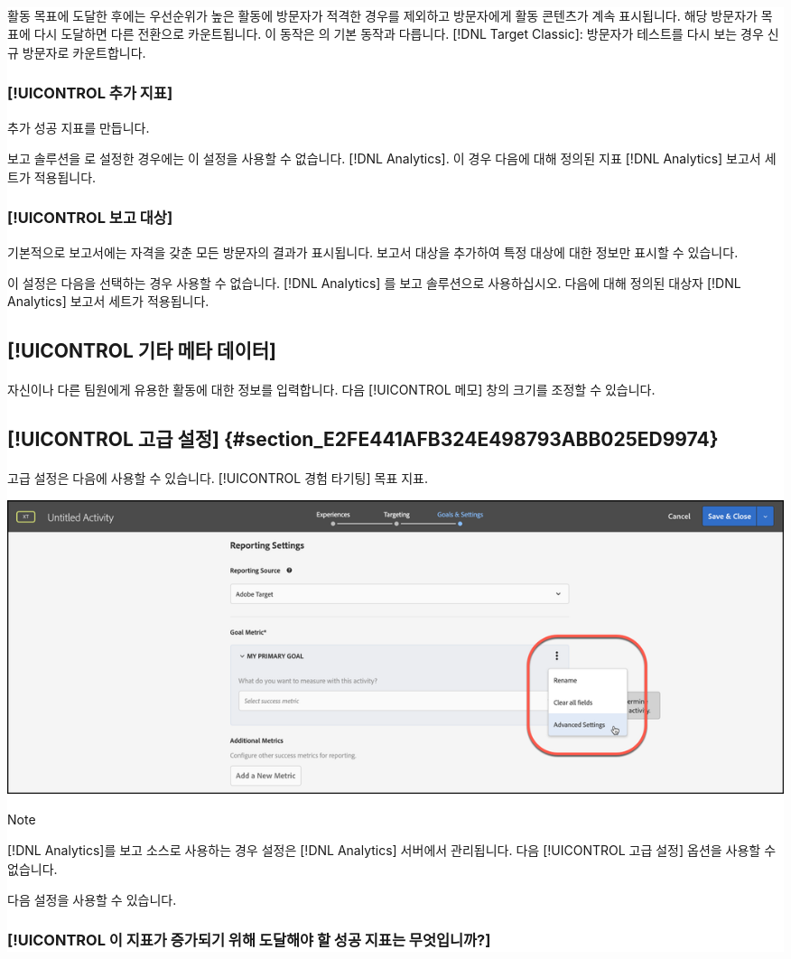 활동 목표에 도달한 후에는 우선순위가 높은 활동에 방문자가 적격한 경우를 제외하고 방문자에게 활동 콘텐츠가 계속 표시됩니다. 해당 방문자가 목표에 다시 도달하면 다른 전환으로 카운트됩니다. 이 동작은 의 기본 동작과 다릅니다. [!DNL Target Classic]: 방문자가 테스트를 다시 보는 경우 신규 방문자로 카운트합니다.

### [!UICONTROL 추가 지표]

추가 성공 지표를 만듭니다.

보고 솔루션을 로 설정한 경우에는 이 설정을 사용할 수 없습니다. [!DNL Analytics]. 이 경우 다음에 대해 정의된 지표 [!DNL Analytics] 보고서 세트가 적용됩니다.

### [!UICONTROL 보고 대상]

기본적으로 보고서에는 자격을 갖춘 모든 방문자의 결과가 표시됩니다. 보고서 대상을 추가하여 특정 대상에 대한 정보만 표시할 수 있습니다.

이 설정은 다음을 선택하는 경우 사용할 수 없습니다. [!DNL Analytics] 를 보고 솔루션으로 사용하십시오. 다음에 대해 정의된 대상자 [!DNL Analytics] 보고서 세트가 적용됩니다.

## [!UICONTROL 기타 메타 데이터]

자신이나 다른 팀원에게 유용한 활동에 대한 정보를 입력합니다. 다음 [!UICONTROL 메모] 창의 크기를 조정할 수 있습니다.

## [!UICONTROL 고급 설정] {#section_E2FE441AFB324E498793ABB025ED9974}

고급 설정은 다음에 사용할 수 있습니다. [!UICONTROL 경험 타기팅] 목표 지표.

![고급 설정](/help/main/c-activities/t-experience-target/t-xt-create/assets/Menu_AdvancedSettings-new.png)

>[!NOTE]
>
>[!DNL Analytics]를 보고 소스로 사용하는 경우 설정은 [!DNL Analytics] 서버에서 관리됩니다. 다음 [!UICONTROL 고급 설정] 옵션을 사용할 수 없습니다.

다음 설정을 사용할 수 있습니다.

### [!UICONTROL 이 지표가 증가되기 위해 도달해야 할 성공 지표는 무엇입니까?]
